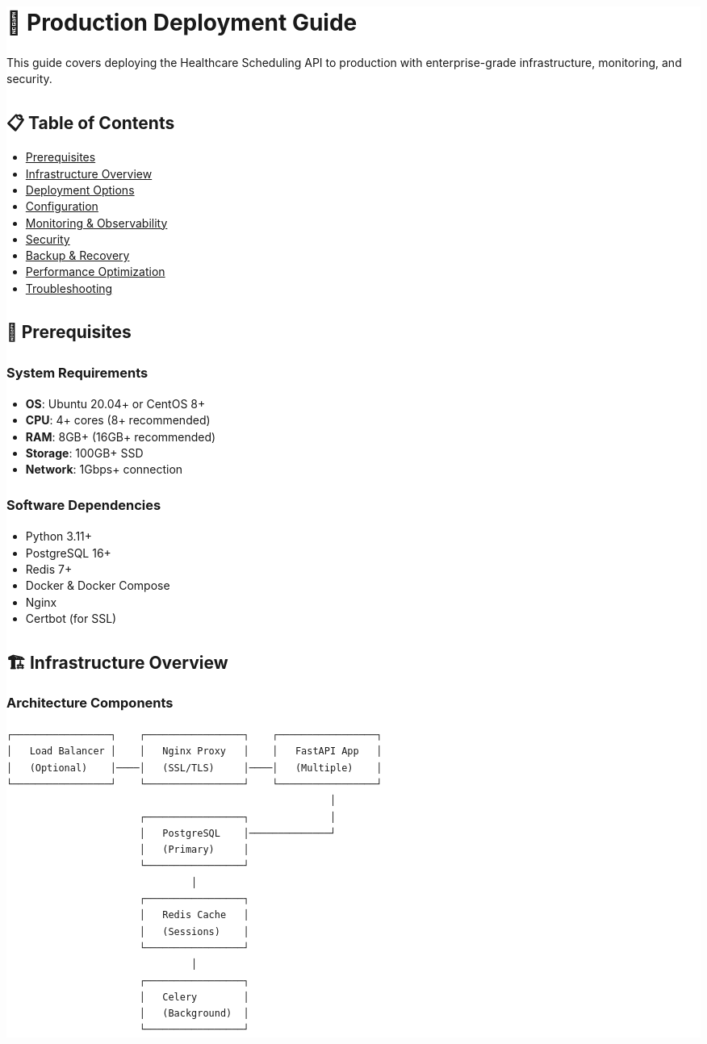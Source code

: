 # 🚀 Production Deployment Guide

This guide covers deploying the Healthcare Scheduling API to production with enterprise-grade infrastructure, monitoring, and security.

## 📋 Table of Contents

- [Prerequisites](#prerequisites)
- [Infrastructure Overview](#infrastructure-overview)
- [Deployment Options](#deployment-options)
- [Configuration](#configuration)
- [Monitoring & Observability](#monitoring--observability)
- [Security](#security)
- [Backup & Recovery](#backup--recovery)
- [Performance Optimization](#performance-optimization)
- [Troubleshooting](#troubleshooting)

## 🔧 Prerequisites

### System Requirements

- **OS**: Ubuntu 20.04+ or CentOS 8+
- **CPU**: 4+ cores (8+ recommended)
- **RAM**: 8GB+ (16GB+ recommended)
- **Storage**: 100GB+ SSD
- **Network**: 1Gbps+ connection

### Software Dependencies

- Python 3.11+
- PostgreSQL 16+
- Redis 7+
- Docker & Docker Compose
- Nginx
- Certbot (for SSL)

## 🏗️ Infrastructure Overview

### Architecture Components

```
┌─────────────────┐    ┌─────────────────┐    ┌─────────────────┐
│   Load Balancer │    │   Nginx Proxy   │    │   FastAPI App   │
│   (Optional)    │────│   (SSL/TLS)     │────│   (Multiple)    │
└─────────────────┘    └─────────────────┘    └─────────────────┘
                                                        │
                       ┌─────────────────┐              │
                       │   PostgreSQL    │──────────────┘
                       │   (Primary)     │
                       └─────────────────┘
                                │
                       ┌─────────────────┐
                       │   Redis Cache   │
                       │   (Sessions)    │
                       └─────────────────┘
                                │
                       ┌─────────────────┐
                       │   Celery        │
                       │   (Background)  │
                       └─────────────────┘
```
